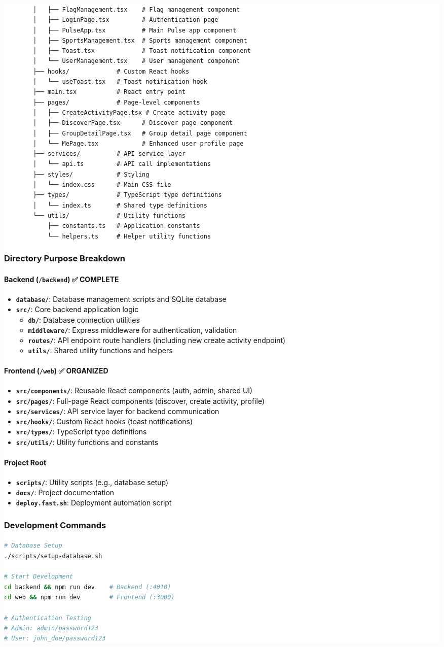 ```
        │   ├── FlagManagement.tsx    # Flag management component
        │   ├── LoginPage.tsx         # Authentication page
        │   ├── PulseApp.tsx          # Main Pulse app component
        │   ├── SportsManagement.tsx  # Sports management component
        │   ├── Toast.tsx             # Toast notification component
        │   └── UserManagement.tsx    # User management component
        ├── hooks/             # Custom React hooks
        │   └── useToast.tsx   # Toast notification hook
        ├── main.tsx           # React entry point
        ├── pages/             # Page-level components
        │   ├── CreateActivityPage.tsx # Create activity page
        │   ├── DiscoverPage.tsx      # Discover page component
        │   ├── GroupDetailPage.tsx   # Group detail page component
        │   └── MePage.tsx            # Enhanced user profile page
        ├── services/          # API service layer
        │   └── api.ts         # API call implementations
        ├── styles/            # Styling
        │   └── index.css      # Main CSS file
        ├── types/             # TypeScript type definitions
        │   └── index.ts       # Shared type definitions
        └── utils/             # Utility functions
            ├── constants.ts   # Application constants
            └── helpers.ts     # Helper utility functions
```

### **Directory Purpose Breakdown**

#### Backend (`/backend`) ✅ **COMPLETE**
- **`database/`**: Database management scripts and SQLite database
- **`src/`**: Core backend application logic
  - **`db/`**: Database connection utilities
  - **`middleware/`**: Express middleware for authentication, validation
  - **`routes/`**: API endpoint route handlers (including new create activity endpoint)
  - **`utils/`**: Shared utility functions and helpers

#### Frontend (`/web`) ✅ **ORGANIZED**
- **`src/components/`**: Reusable React components (auth, admin, shared UI)
- **`src/pages/`**: Full-page React components (discover, create activity, profile)
- **`src/services/`**: API service layer for backend communication
- **`src/hooks/`**: Custom React hooks (toast notifications)
- **`src/types/`**: TypeScript type definitions
- **`src/utils/`**: Utility functions and constants

#### Project Root
- **`scripts/`**: Utility scripts (e.g., database setup)
- **`docs/`**: Project documentation
- **`deploy.fast.sh`**: Deployment automation script

### **Development Commands**
```bash
# Database Setup
./scripts/setup-database.sh

# Start Development
cd backend && npm run dev    # Backend (:4010)
cd web && npm run dev        # Frontend (:3000)

# Authentication Testing
# Admin: admin/password123
# User: john_doe/password123
```
